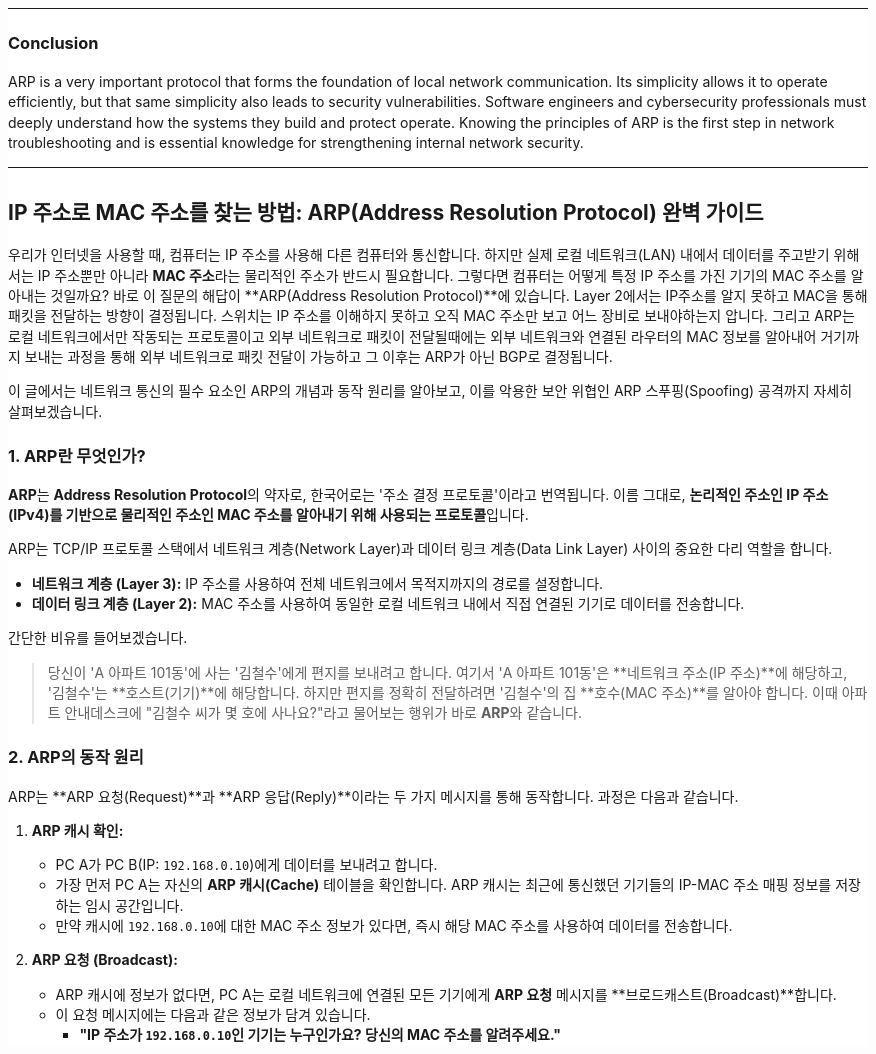 -----

### Conclusion

ARP is a very important protocol that forms the foundation of local network communication. Its simplicity allows it to operate efficiently, but that same simplicity also leads to security vulnerabilities. Software engineers and cybersecurity professionals must deeply understand how the systems they build and protect operate. Knowing the principles of ARP is the first step in network troubleshooting and is essential knowledge for strengthening internal network security.

-----

## IP 주소로 MAC 주소를 찾는 방법: ARP(Address Resolution Protocol) 완벽 가이드

우리가 인터넷을 사용할 때, 컴퓨터는 IP 주소를 사용해 다른 컴퓨터와 통신합니다. 하지만 실제 로컬 네트워크(LAN) 내에서 데이터를 주고받기 위해서는 IP 주소뿐만 아니라 **MAC 주소**라는 물리적인 주소가 반드시 필요합니다. 그렇다면 컴퓨터는 어떻게 특정 IP 주소를 가진 기기의 MAC 주소를 알아내는 것일까요? 바로 이 질문의 해답이 \*\*ARP(Address Resolution Protocol)\*\*에 있습니다. Layer 2에서는 IP주소를 알지 못하고 MAC을 통해 패킷을 전달하는 방향이 결정됩니다. 스위치는 IP 주소를 이해하지 못하고 오직 MAC 주소만 보고 어느 장비로 보내야하는지 압니다. 그리고 ARP는 로컬 네트워크에서만 작동되는 프로토콜이고 외부 네트워크로 패킷이 전달될때에는 외부 네트워크와 연결된 라우터의 MAC 정보를 알아내어 거기까지 보내는 과정을 통해 외부 네트워크로 패킷 전달이 가능하고 그 이후는 ARP가 아닌 BGP로 결정됩니다.

이 글에서는 네트워크 통신의 필수 요소인 ARP의 개념과 동작 원리를 알아보고, 이를 악용한 보안 위협인 ARP 스푸핑(Spoofing) 공격까지 자세히 살펴보겠습니다.

### 1\. ARP란 무엇인가?

**ARP**는 **Address Resolution Protocol**의 약자로, 한국어로는 '주소 결정 프로토콜'이라고 번역됩니다. 이름 그대로, **논리적인 주소인 IP 주소(IPv4)를 기반으로 물리적인 주소인 MAC 주소를 알아내기 위해 사용되는 프로토콜**입니다.

ARP는 TCP/IP 프로토콜 스택에서 네트워크 계층(Network Layer)과 데이터 링크 계층(Data Link Layer) 사이의 중요한 다리 역할을 합니다.

  * **네트워크 계층 (Layer 3):** IP 주소를 사용하여 전체 네트워크에서 목적지까지의 경로를 설정합니다.
  * **데이터 링크 계층 (Layer 2):** MAC 주소를 사용하여 동일한 로컬 네트워크 내에서 직접 연결된 기기로 데이터를 전송합니다.

간단한 비유를 들어보겠습니다.

> 당신이 'A 아파트 101동'에 사는 '김철수'에게 편지를 보내려고 합니다. 여기서 'A 아파트 101동'은 \*\*네트워크 주소(IP 주소)\*\*에 해당하고, '김철수'는 \*\*호스트(기기)\*\*에 해당합니다. 하지만 편지를 정확히 전달하려면 '김철수'의 집 \*\*호수(MAC 주소)\*\*를 알아야 합니다. 이때 아파트 안내데스크에 "김철수 씨가 몇 호에 사나요?"라고 물어보는 행위가 바로 **ARP**와 같습니다.

### 2\. ARP의 동작 원리

ARP는 \*\*ARP 요청(Request)\*\*과 \*\*ARP 응답(Reply)\*\*이라는 두 가지 메시지를 통해 동작합니다. 과정은 다음과 같습니다.

1.  **ARP 캐시 확인:**

      * PC A가 PC B(IP: `192.168.0.10`)에게 데이터를 보내려고 합니다.
      * 가장 먼저 PC A는 자신의 **ARP 캐시(Cache)** 테이블을 확인합니다. ARP 캐시는 최근에 통신했던 기기들의 IP-MAC 주소 매핑 정보를 저장하는 임시 공간입니다.
      * 만약 캐시에 `192.168.0.10`에 대한 MAC 주소 정보가 있다면, 즉시 해당 MAC 주소를 사용하여 데이터를 전송합니다.

2.  **ARP 요청 (Broadcast):**

      * ARP 캐시에 정보가 없다면, PC A는 로컬 네트워크에 연결된 모든 기기에게 **ARP 요청** 메시지를 \*\*브로드캐스트(Broadcast)\*\*합니다.
      * 이 요청 메시지에는 다음과 같은 정보가 담겨 있습니다.
          * **"IP 주소가 `192.168.0.10`인 기기는 누구인가요? 당신의 MAC 주소를 알려주세요."**
